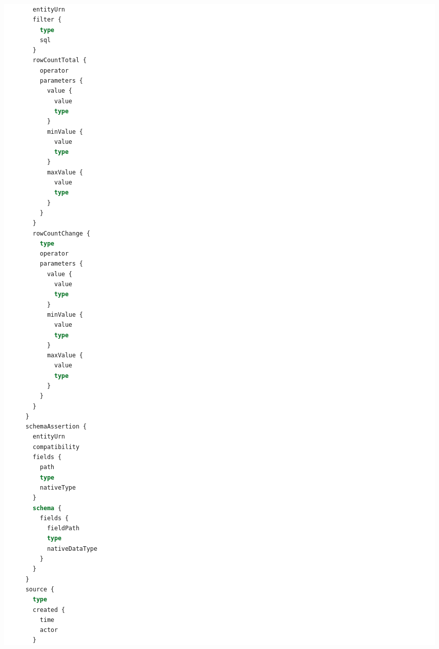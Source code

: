 ```graphql
        entityUrn
        filter {
          type
          sql
        }
        rowCountTotal {
          operator
          parameters {
            value {
              value
              type
            }
            minValue {
              value
              type
            }
            maxValue {
              value
              type
            }
          }
        }
        rowCountChange {
          type
          operator
          parameters {
            value {
              value
              type
            }
            minValue {
              value
              type
            }
            maxValue {
              value
              type
            }
          }
        }
      }
      schemaAssertion {
        entityUrn
        compatibility
        fields {
          path
          type
          nativeType
        }
        schema {
          fields {
            fieldPath
            type
            nativeDataType
          }
        }
      }
      source {
        type
        created {
          time
          actor
        }
```